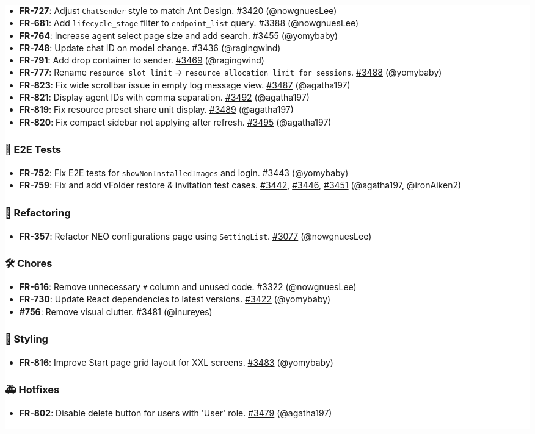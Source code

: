 - **FR-727**: Adjust `ChatSender` style to match Ant Design. [#3420](https://github.com/lablup/backend.ai-webui/pull/3420) (@nowgnuesLee)
- **FR-681**: Add `lifecycle_stage` filter to `endpoint_list` query. [#3388](https://github.com/lablup/backend.ai-webui/pull/3388) (@nowgnuesLee)
- **FR-764**: Increase agent select page size and add search. [#3455](https://github.com/lablup/backend.ai-webui/pull/3455) (@yomybaby)
- **FR-748**: Update chat ID on model change. [#3436](https://github.com/lablup/backend.ai-webui/pull/3436) (@ragingwind)
- **FR-791**: Add drop container to sender. [#3469](https://github.com/lablup/backend.ai-webui/pull/3469) (@ragingwind)
- **FR-777**: Rename `resource_slot_limit` → `resource_allocation_limit_for_sessions`. [#3488](https://github.com/lablup/backend.ai-webui/pull/3488) (@yomybaby)
- **FR-823**: Fix wide scrollbar issue in empty log message view. [#3487](https://github.com/lablup/backend.ai-webui/pull/3487) (@agatha197)
- **FR-821**: Display agent IDs with comma separation. [#3492](https://github.com/lablup/backend.ai-webui/pull/3492) (@agatha197)
- **FR-819**: Fix resource preset share unit display. [#3489](https://github.com/lablup/backend.ai-webui/pull/3489) (@agatha197)
- **FR-820**: Fix compact sidebar not applying after refresh. [#3495](https://github.com/lablup/backend.ai-webui/pull/3495) (@agatha197)

### 🧪 E2E Tests
- **FR-752**: Fix E2E tests for `showNonInstalledImages` and login. [#3443](https://github.com/lablup/backend.ai-webui/pull/3443) (@yomybaby)
- **FR-759**: Fix and add vFolder restore & invitation test cases.  [#3442](https://github.com/lablup/backend.ai-webui/pull/3442), [#3446](https://github.com/lablup/backend.ai-webui/pull/3446), [#3451](https://github.com/lablup/backend.ai-webui/pull/3451) (@agatha197, @ironAiken2)

### 🔨 Refactoring
- **FR-357**: Refactor NEO configurations page using `SettingList`. [#3077](https://github.com/lablup/backend.ai-webui/pull/3077) (@nowgnuesLee)

### 🛠 Chores
- **FR-616**: Remove unnecessary `#` column and unused code. [#3322](https://github.com/lablup/backend.ai-webui/pull/3322) (@nowgnuesLee)
- **FR-730**: Update React dependencies to latest versions. [#3422](https://github.com/lablup/backend.ai-webui/pull/3422) (@yomybaby)
- **#756**: Remove visual clutter. [#3481](https://github.com/lablup/backend.ai-webui/pull/3481) (@inureyes)

### 💅 Styling
- **FR-816**: Improve Start page grid layout for XXL screens. [#3483](https://github.com/lablup/backend.ai-webui/pull/3483) (@yomybaby)

### 🚑 Hotfixes
- **FR-802**: Disable delete button for users with 'User' role. [#3479](https://github.com/lablup/backend.ai-webui/pull/3479) (@agatha197)

---
